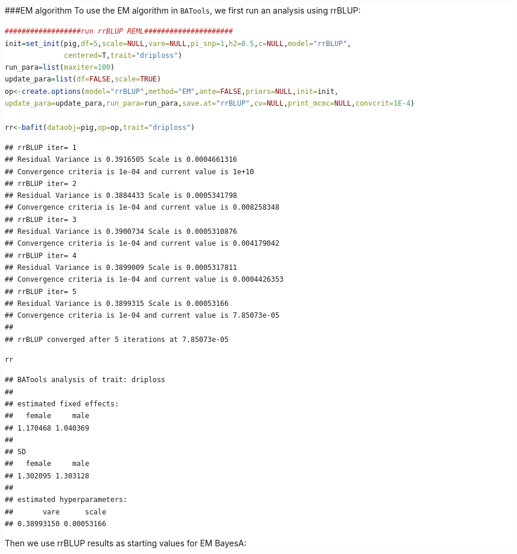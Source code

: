 ###EM algorithm
To use the EM algorithm in `BATools`, we first run an analysis using rrBLUP:

```r
##################run rrBLUP REML#####################
init=set_init(pig,df=5,scale=NULL,vare=NULL,pi_snp=1,h2=0.5,c=NULL,model="rrBLUP",
              centered=T,trait="driploss")
run_para=list(maxiter=100)
update_para=list(df=FALSE,scale=TRUE)
op<-create.options(model="rrBLUP",method="EM",ante=FALSE,priors=NULL,init=init,
update_para=update_para,run_para=run_para,save.at="rrBLUP",cv=NULL,print_mcmc=NULL,convcrit=1E-4)

rr<-bafit(dataobj=pig,op=op,trait="driploss")
```

```
## rrBLUP iter= 1 
## Residual Variance is 0.3916505 Scale is 0.0004661316
## Convergence criteria is 1e-04 and current value is 1e+10
## rrBLUP iter= 2 
## Residual Variance is 0.3884433 Scale is 0.0005341798
## Convergence criteria is 1e-04 and current value is 0.008258348
## rrBLUP iter= 3 
## Residual Variance is 0.3900734 Scale is 0.0005310876
## Convergence criteria is 1e-04 and current value is 0.004179042
## rrBLUP iter= 4 
## Residual Variance is 0.3899009 Scale is 0.0005317811
## Convergence criteria is 1e-04 and current value is 0.0004426353
## rrBLUP iter= 5 
## Residual Variance is 0.3899315 Scale is 0.00053166
## Convergence criteria is 1e-04 and current value is 7.85073e-05
## 
## rrBLUP converged after 5 iterations at 7.85073e-05
```

```r
rr
```

```
## BATools analysis of trait: driploss 
## 
## estimated fixed effects:
##   female     male 
## 1.170468 1.040369 
## 
## SD
##   female     male 
## 1.302095 1.303128 
## 
## estimated hyperparameters:
##       vare      scale 
## 0.38993150 0.00053166
```
Then we use rrBLUP results as starting values for EM BayesA:
